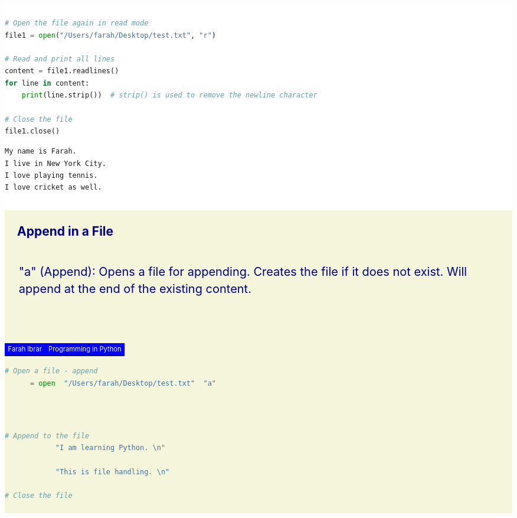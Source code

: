 ```python

# Open the file again in read mode
file1 = open("/Users/farah/Desktop/test.txt", "r")

# Read and print all lines
content = file1.readlines()
for line in content:
    print(line.strip())  # strip() is used to remove the newline character

# Close the file
file1.close()
```

    My name is Farah.
    I live in New York City.
    I love playing tennis.
    I love cricket as well.


<div style="background-color:beige;color:beige">

<h2 style="padding:1em;text-align:left;color:#00008B">Append in a File</h2>
<ul><li><span style="color:#00008B;font-size:20px">
"a" (Append): Opens a file for appending. Creates the file if it does not exist. Will append at the end of the existing content. <br><br>
</span></li></ul>
 
<br>
<footer>
<table style="border:none;width:100%">
<tr><td style= "text-align:left;background-color:blue;color:white;font-size:80%;"> Farah Ibrar </td><td style= "text-align:right;background-color:blue;color:white;font-size:80%;"> Programming in Python </td></tr></table>
</footer>


```python
# Open a file - append
file1 = open ("/Users/farah/Desktop/test.txt", "a")
file1
```




    <_io.TextIOWrapper name='/Users/farah/Desktop/test.txt' mode='a' encoding='UTF-8'>




```python
# Append to the file
file1.write("I am learning Python. \n")

file1.write("This is file handling. \n")

# Close the file
file1.close()
```
